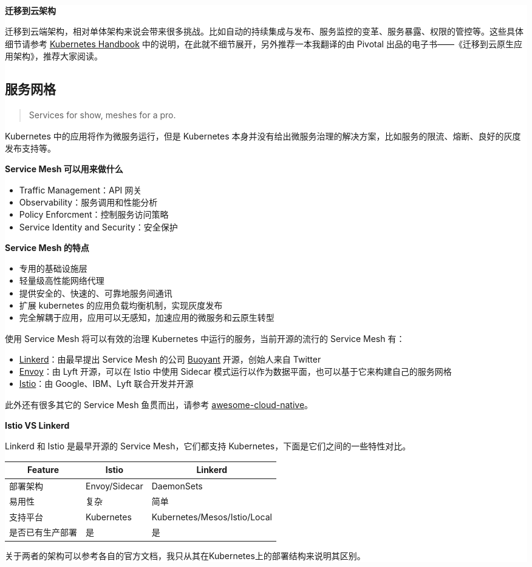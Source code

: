 **迁移到云架构**

迁移到云端架构，相对单体架构来说会带来很多挑战。比如自动的持续集成与发布、服务监控的变革、服务暴露、权限的管控等。这些具体细节请参考 [Kubernetes Handbook](https://jimmysong.io/kubernetes-handbook) 中的说明，在此就不细节展开，另外推荐一本我翻译的由 Pivotal 出品的电子书——《迁移到云原生应用架构》，推荐大家阅读。

## 服务网格

> Services for show, meshes for a pro.

Kubernetes 中的应用将作为微服务运行，但是 Kubernetes 本身并没有给出微服务治理的解决方案，比如服务的限流、熔断、良好的灰度发布支持等。

**Service Mesh 可以用来做什么**

- Traffic Management：API 网关
- Observability：服务调用和性能分析
- Policy Enforcment：控制服务访问策略
- Service Identity and Security：安全保护

**Service Mesh 的特点**

- 专用的基础设施层
- 轻量级高性能网络代理
- 提供安全的、快速的、可靠地服务间通讯
- 扩展 kubernetes 的应用负载均衡机制，实现灰度发布
- 完全解耦于应用，应用可以无感知，加速应用的微服务和云原生转型

使用 Service Mesh 将可以有效的治理 Kubernetes 中运行的服务，当前开源的流行的 Service Mesh 有：

- [Linkerd](https://linkerd.io/)：由最早提出 Service Mesh 的公司 [Buoyant](https://buoyant.io/) 开源，创始人来自 Twitter
- [Envoy](https://www.envoyproxy.io/)：由 Lyft 开源，可以在 Istio 中使用 Sidecar 模式运行以作为数据平面，也可以基于它来构建自己的服务网格
- [Istio](https://istio.io)：由 Google、IBM、Lyft 联合开发并开源

此外还有很多其它的 Service Mesh 鱼贯而出，请参考 [awesome-cloud-native](https://jimmysong.io/awesome-cloud-native)。

**Istio VS Linkerd**

Linkerd 和 Istio 是最早开源的 Service Mesh，它们都支持 Kubernetes，下面是它们之间的一些特性对比。

| **Feature**      | **Istio**     | **Linkerd**                  |
| ---------------- | ------------- | ---------------------------- |
| 部署架构         | Envoy/Sidecar | DaemonSets                   |
| 易用性           | 复杂          | 简单                         |
| 支持平台         | Kubernetes    | Kubernetes/Mesos/Istio/Local |
| 是否已有生产部署 | 是            | 是                           |

关于两者的架构可以参考各自的官方文档，我只从其在Kubernetes上的部署结构来说明其区别。
